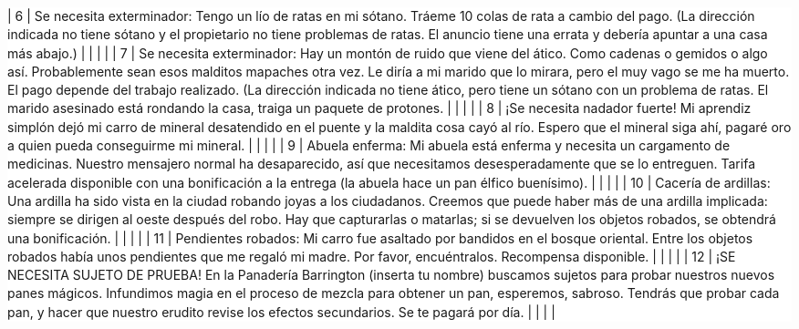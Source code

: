 | 6           | Se necesita exterminador: Tengo un lío de ratas en mi sótano. Tráeme 10 colas de rata a cambio del pago. (La dirección indicada no tiene sótano y el propietario no tiene problemas de ratas. El anuncio tiene una errata y debería apuntar a una casa más abajo.)                                                                                                                                                                                                                                                                                                                                                                                                                                                                                                                        |     |     |                                                     |
| 7           | Se necesita exterminador: Hay un montón de ruido que viene del ático. Como cadenas o gemidos o algo así. Probablemente sean esos malditos mapaches otra vez. Le diría a mi marido que lo mirara, pero el muy vago se me ha muerto. El pago depende del trabajo realizado. (La dirección indicada no tiene ático, pero tiene un sótano con un problema de ratas. El marido asesinado está rondando la casa, traiga un paquete de protones.                                                                                                                                                                                                                                                                                                                                                 |     |     |                                                     |
| 8           | ¡Se necesita nadador fuerte! Mi aprendiz simplón dejó mi carro de mineral desatendido en el puente y la maldita cosa cayó al río. Espero que el mineral siga ahí, pagaré oro a quien pueda conseguirme mi mineral.                                                                                                                                                                                                                                                                                                                                                                                                                                                                                                                                                                        |     |     |                                                     |
| 9           | Abuela enferma: Mi abuela está enferma y necesita un cargamento de medicinas. Nuestro mensajero normal ha desaparecido, así que necesitamos desesperadamente que se lo entreguen. Tarifa acelerada disponible con una bonificación a la entrega (la abuela hace un pan élfico buenísimo).                                                                                                                                                                                                                                                                                                                                                                                                                                                                                                 |     |     |                                                     |
| 10          | Cacería de ardillas: Una ardilla ha sido vista en la ciudad robando joyas a los ciudadanos. Creemos que puede haber más de una ardilla implicada: siempre se dirigen al oeste después del robo. Hay que capturarlas o matarlas; si se devuelven los objetos robados, se obtendrá una bonificación.                                                                                                                                                                                                                                                                                                                                                                                                                                                                                        |     |     |                                                     |
| 11          | Pendientes robados: Mi carro fue asaltado por bandidos en el bosque oriental. Entre los objetos robados había unos pendientes que me regaló mi madre. Por favor, encuéntralos. Recompensa disponible.                                                                                                                                                                                                                                                                                                                                                                                                                                                                                                                                                                                     |     |     |                                                     |
| 12          | ¡SE NECESITA SUJETO DE PRUEBA! En la Panadería Barrington (inserta tu nombre) buscamos sujetos para probar nuestros nuevos panes mágicos. Infundimos magia en el proceso de mezcla para obtener un pan, esperemos, sabroso. Tendrás que probar cada pan, y hacer que nuestro erudito revise los efectos secundarios. Se te pagará por día.                                                                                                                                                                                                                                                                                                                                                                                                                                                |     |     |                                                     |